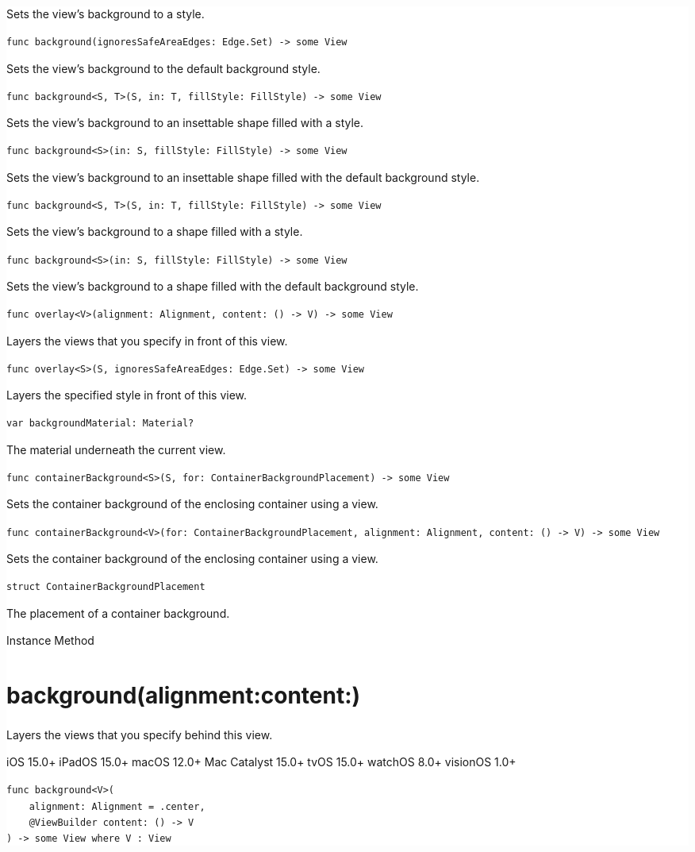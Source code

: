 Sets the view’s background to a style.

`func background(ignoresSafeAreaEdges: Edge.Set) -> some View`

Sets the view’s background to the default background style.

`func background<S, T>(S, in: T, fillStyle: FillStyle) -> some View`

Sets the view’s background to an insettable shape filled with a style.

`func background<S>(in: S, fillStyle: FillStyle) -> some View`

Sets the view’s background to an insettable shape filled with the default
background style.

`func background<S, T>(S, in: T, fillStyle: FillStyle) -> some View`

Sets the view’s background to a shape filled with a style.

`func background<S>(in: S, fillStyle: FillStyle) -> some View`

Sets the view’s background to a shape filled with the default background
style.

`func overlay<V>(alignment: Alignment, content: () -> V) -> some View`

Layers the views that you specify in front of this view.

`func overlay<S>(S, ignoresSafeAreaEdges: Edge.Set) -> some View`

Layers the specified style in front of this view.

`var backgroundMaterial: Material?`

The material underneath the current view.

`func containerBackground<S>(S, for: ContainerBackgroundPlacement) -> some
View`

Sets the container background of the enclosing container using a view.

`func containerBackground<V>(for: ContainerBackgroundPlacement, alignment:
Alignment, content: () -> V) -> some View`

Sets the container background of the enclosing container using a view.

`struct ContainerBackgroundPlacement`

The placement of a container background.

Instance Method

# background(alignment:content:)

Layers the views that you specify behind this view.

iOS 15.0+  iPadOS 15.0+  macOS 12.0+  Mac Catalyst 15.0+  tvOS 15.0+  watchOS
8.0+  visionOS 1.0+

    
    
    func background<V>(
        alignment: Alignment = .center,
        @ViewBuilder content: () -> V
    ) -> some View where V : View
    